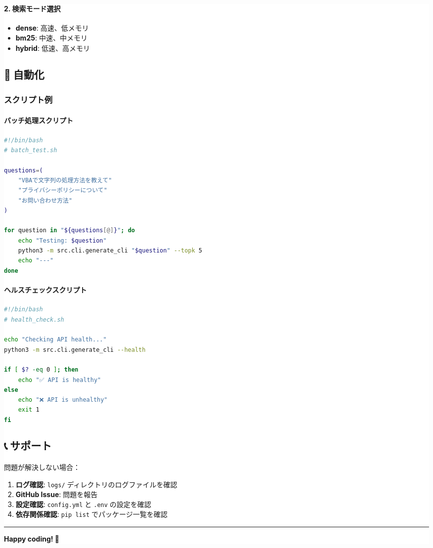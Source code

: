 #### 2. 検索モード選択
- **dense**: 高速、低メモリ
- **bm25**: 中速、中メモリ
- **hybrid**: 低速、高メモリ

## 🔄 自動化

### スクリプト例

#### バッチ処理スクリプト
```bash
#!/bin/bash
# batch_test.sh

questions=(
    "VBAで文字列の処理方法を教えて"
    "プライバシーポリシーについて"
    "お問い合わせ方法"
)

for question in "${questions[@]}"; do
    echo "Testing: $question"
    python3 -m src.cli.generate_cli "$question" --topk 5
    echo "---"
done
```

#### ヘルスチェックスクリプト
```bash
#!/bin/bash
# health_check.sh

echo "Checking API health..."
python3 -m src.cli.generate_cli --health

if [ $? -eq 0 ]; then
    echo "✅ API is healthy"
else
    echo "❌ API is unhealthy"
    exit 1
fi
```

## 📞 サポート

問題が解決しない場合：

1. **ログ確認**: `logs/` ディレクトリのログファイルを確認
2. **GitHub Issue**: 問題を報告
3. **設定確認**: `config.yml` と `.env` の設定を確認
4. **依存関係確認**: `pip list` でパッケージ一覧を確認

---

**Happy coding! 🚀**
